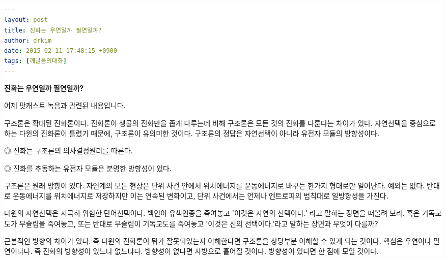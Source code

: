 ```yaml
---
layout: post
title: 진화는 우연일까 필연일까?
author: drkim
date: 2015-02-11 17:48:15 +0900
tags: [깨달음의대화]
---
```

  


      
**진화는 우연일까 필연일까?**

  


어제 팟캐스트 녹음과 관련된 내용입니다. 

  


구조론은 확대된 진화론이다. 진화론이 생물의 진화만을 좁게 다루는데 비해 구조론은 모든 것의 진화를 다룬다는 차이가 있다. 자연선택을 중심으로 하는 다윈의 진화론이 틀렸기 때문에, 구조론이 유의미한 것이다. 구조론의 정답은 자연선택이 아니라 유전자 모듈의 방향성이다. 

  


◎ 진화는 구조론의 의사결정원리를 따른다.  
      
◎ 진화를 추동하는 유전자 모듈은 분명한 방향성이 있다. 

  


구조론은 원래 방향이 있다. 자연계의 모든 현상은 단위 사건 안에서 위치에너지를 운동에너지로 바꾸는 한가지 형태로만 일어난다. 예외는 없다. 반대로 운동에너지를 위치에너지로 저장하지만 이는 연속된 변화이고, 단위 사건에서는 언제나 엔트로피의 법칙대로 일방향성을 가진다. 

  


다윈의 자연선택은 지극히 위험한 단어선택이다. 백인이 유색인종을 죽여놓고 '이것은 자연의 선택이다.' 라고 말하는 장면을 떠올려 보라. 혹은 기독교도가 무슬림을 죽여놓고, 또는 반대로 무슬림이 기독교도를 죽여놓고 '이것은 신의 선택이다.'라고 말하는 장면과 무엇이 다를까? 

  


근본적인 방향의 차이가 있다. 즉 다윈의 진화론이 뭐가 잘못되었는지 이해한다면 구조론을 상당부분 이해할 수 있게 되는 것이다. 핵심은 우연이냐 필연이냐다. 즉 진화의 방향성이 있느냐 없느냐다. 방향성이 없다면 사방으로 흩어질 것이다. 방향성이 있다면 한 점에 모일 것이다. 

  



